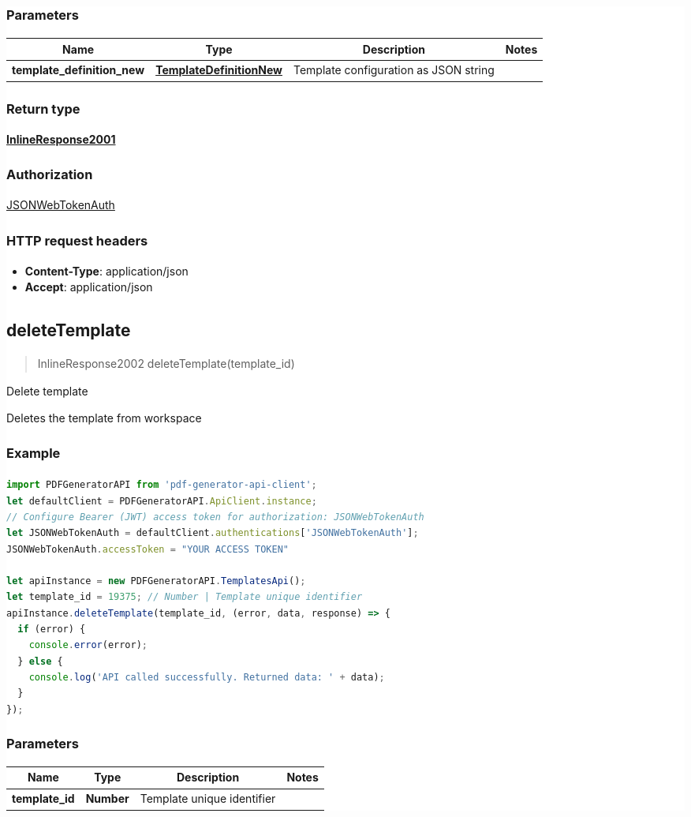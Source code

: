 ### Parameters


Name | Type | Description  | Notes
------------- | ------------- | ------------- | -------------
 **template_definition_new** | [**TemplateDefinitionNew**](TemplateDefinitionNew.md)| Template configuration as JSON string | 

### Return type

[**InlineResponse2001**](InlineResponse2001.md)

### Authorization

[JSONWebTokenAuth](../README.md#JSONWebTokenAuth)

### HTTP request headers

- **Content-Type**: application/json
- **Accept**: application/json


## deleteTemplate

> InlineResponse2002 deleteTemplate(template_id)

Delete template

Deletes the template from workspace

### Example

```javascript
import PDFGeneratorAPI from 'pdf-generator-api-client';
let defaultClient = PDFGeneratorAPI.ApiClient.instance;
// Configure Bearer (JWT) access token for authorization: JSONWebTokenAuth
let JSONWebTokenAuth = defaultClient.authentications['JSONWebTokenAuth'];
JSONWebTokenAuth.accessToken = "YOUR ACCESS TOKEN"

let apiInstance = new PDFGeneratorAPI.TemplatesApi();
let template_id = 19375; // Number | Template unique identifier
apiInstance.deleteTemplate(template_id, (error, data, response) => {
  if (error) {
    console.error(error);
  } else {
    console.log('API called successfully. Returned data: ' + data);
  }
});
```

### Parameters


Name | Type | Description  | Notes
------------- | ------------- | ------------- | -------------
 **template_id** | **Number**| Template unique identifier | 
